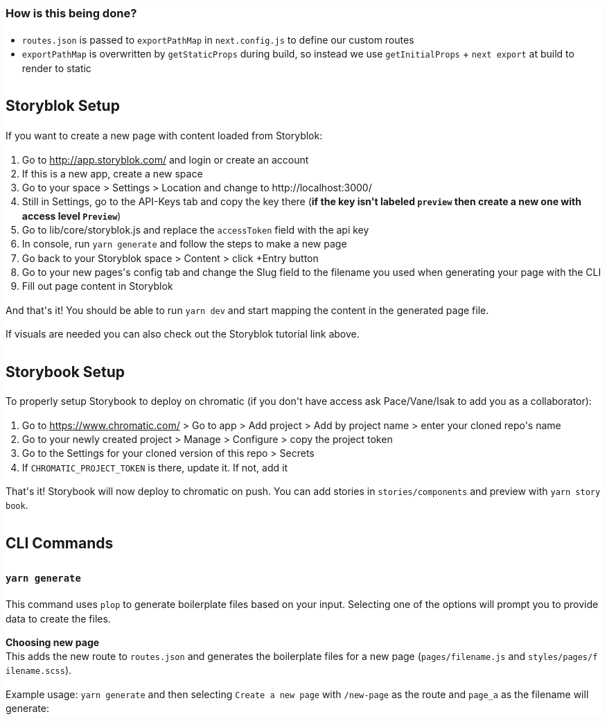 ### How is this being done?

- `routes.json` is passed to `exportPathMap` in `next.config.js` to define our custom routes
- `exportPathMap` is overwritten by `getStaticProps` during build, so instead we use `getInitialProps` + `next export` at build to render to static

## Storyblok Setup

If you want to create a new page with content loaded from Storyblok:

1. Go to http://app.storyblok.com/ and login or create an account
2. If this is a new app, create a new space
3. Go to your space > Settings > Location and change to http://localhost:3000/
4. Still in Settings, go to the API-Keys tab and copy the key there (**if the key isn't labeled `preview` then create a new one with access level `Preview`**)
5. Go to lib/core/storyblok.js and replace the `accessToken` field with the api key
6. In console, run `yarn generate` and follow the steps to make a new page
7. Go back to your Storyblok space > Content > click +Entry button
8. Go to your new pages's config tab and change the Slug field to the filename you used when generating your page with the CLI
9. Fill out page content in Storyblok

And that's it! You should be able to run `yarn dev` and start mapping the content in the generated page file.

If visuals are needed you can also check out the Storyblok tutorial link above.

## Storybook Setup

To properly setup Storybook to deploy on chromatic (if you don't have access ask Pace/Vane/Isak to add you as a collaborator):

1. Go to https://www.chromatic.com/ > Go to app > Add project > Add by project name > enter your cloned repo's name
2. Go to your newly created project > Manage > Configure > copy the project token
3. Go to the Settings for your cloned version of this repo > Secrets
4. If `CHROMATIC_PROJECT_TOKEN` is there, update it. If not, add it

That's it! Storybook will now deploy to chromatic on push. You can add stories in `stories/components` and preview with `yarn storybook`.

## CLI Commands

### `yarn generate`

This command uses `plop` to generate boilerplate files based on your input. Selecting one of the options will prompt you to provide data to create the files.

**Choosing new page**  
This adds the new route to `routes.json` and generates the boilerplate files for a new page (`pages/filename.js` and `styles/pages/filename.scss`).

Example usage: `yarn generate` and then selecting `Create a new page` with `/new-page` as the route and `page_a` as the filename will generate:
